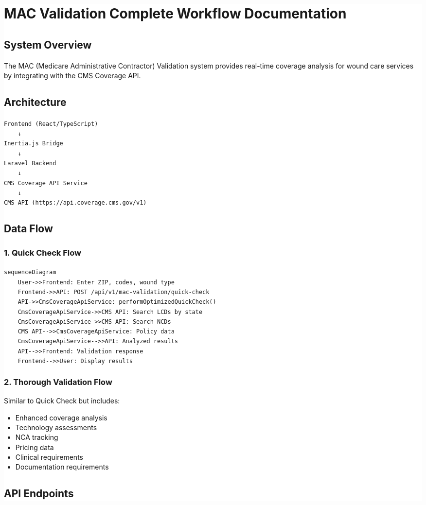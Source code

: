 # MAC Validation Complete Workflow Documentation

## System Overview

The MAC (Medicare Administrative Contractor) Validation system provides real-time coverage analysis for wound care services by integrating with the CMS Coverage API.

## Architecture

```
Frontend (React/TypeScript)
    ↓
Inertia.js Bridge
    ↓
Laravel Backend
    ↓
CMS Coverage API Service
    ↓
CMS API (https://api.coverage.cms.gov/v1)
```

## Data Flow

### 1. Quick Check Flow

```mermaid
sequenceDiagram
    User->>Frontend: Enter ZIP, codes, wound type
    Frontend->>API: POST /api/v1/mac-validation/quick-check
    API->>CmsCoverageApiService: performOptimizedQuickCheck()
    CmsCoverageApiService->>CMS API: Search LCDs by state
    CmsCoverageApiService->>CMS API: Search NCDs
    CMS API-->>CmsCoverageApiService: Policy data
    CmsCoverageApiService-->>API: Analyzed results
    API-->>Frontend: Validation response
    Frontend-->>User: Display results
```

### 2. Thorough Validation Flow

Similar to Quick Check but includes:

- Enhanced coverage analysis
- Technology assessments
- NCA tracking
- Pricing data
- Clinical requirements
- Documentation requirements

## API Endpoints
